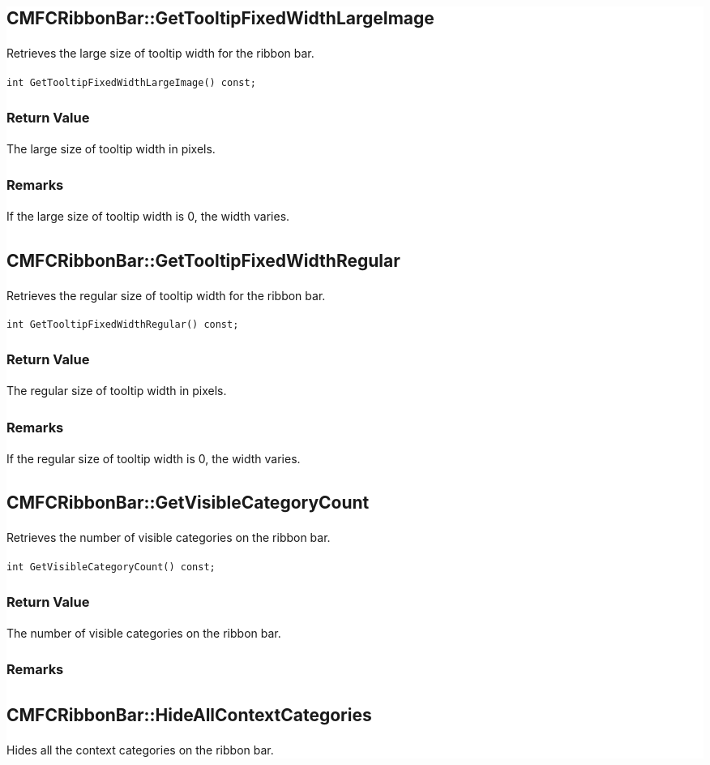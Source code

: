 ##  <a name="gettooltipfixedwidthlargeimage"></a>  CMFCRibbonBar::GetTooltipFixedWidthLargeImage

Retrieves the large size of tooltip width for the ribbon bar.

```
int GetTooltipFixedWidthLargeImage() const;
```

### Return Value

The large size of tooltip width in pixels.

### Remarks

If the large size of tooltip width is 0, the width varies.

##  <a name="gettooltipfixedwidthregular"></a>  CMFCRibbonBar::GetTooltipFixedWidthRegular

Retrieves the regular size of tooltip width for the ribbon bar.

```
int GetTooltipFixedWidthRegular() const;
```

### Return Value

The regular size of tooltip width in pixels.

### Remarks

If the regular size of tooltip width is 0, the width varies.

##  <a name="getvisiblecategorycount"></a>  CMFCRibbonBar::GetVisibleCategoryCount

Retrieves the number of visible categories on the ribbon bar.

```
int GetVisibleCategoryCount() const;
```

### Return Value

The number of visible categories on the ribbon bar.

### Remarks

##  <a name="hideallcontextcategories"></a>  CMFCRibbonBar::HideAllContextCategories

Hides all the context categories on the ribbon bar.
